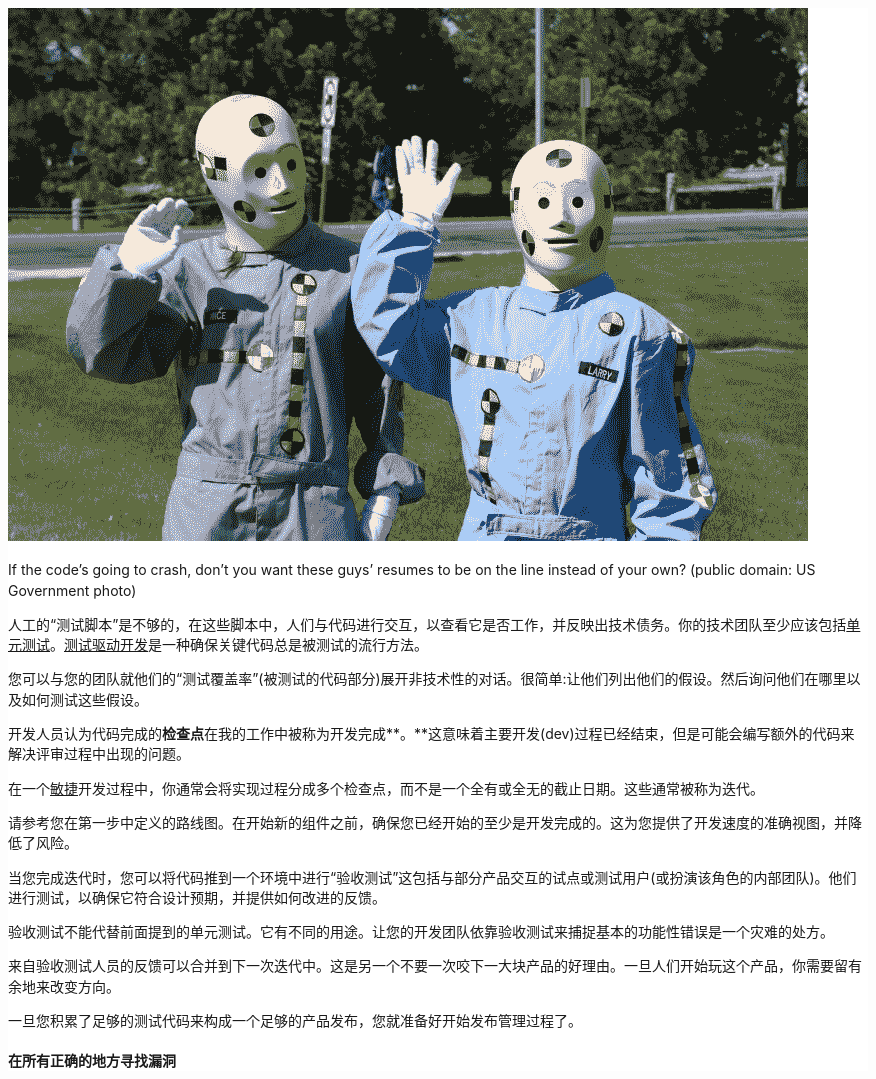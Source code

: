 ![ICxFDWBeo5Blw4ttUNwfMxqVch58WdgE054c](img/03e967ac70b2b3964244890bafbe415f.png)

If the code’s going to crash, don’t you want these guys’ resumes to be on the line instead of your own? (public domain: US Government photo)

人工的“测试脚本”是不够的，在这些脚本中，人们与代码进行交互，以查看它是否工作，并反映出技术债务。你的技术团队至少应该包括[单元测试](https://guide.freecodecamp.org/software-engineering/unit-tests/)。[测试驱动开发](https://guide.freecodecamp.org/agile/test-driven-development/)是一种确保关键代码总是被测试的流行方法。

您可以与您的团队就他们的“测试覆盖率”(被测试的代码部分)展开非技术性的对话。很简单:让他们列出他们的假设。然后询问他们在哪里以及如何测试这些假设。

开发人员认为代码完成的**检查点**在我的工作中被称为开发完成**。**这意味着主要开发(dev)过程已经结束，但是可能会编写额外的代码来解决评审过程中出现的问题。

在一个[敏捷](https://guide.freecodecamp.org/agile)开发过程中，你通常会将实现过程分成多个检查点，而不是一个全有或全无的截止日期。这些通常被称为迭代。

请参考您在第一步中定义的路线图。在开始新的组件之前，确保您已经开始的至少是开发完成的。这为您提供了开发速度的准确视图，并降低了风险。

当您完成迭代时，您可以将代码推到一个环境中进行“验收测试”这包括与部分产品交互的试点或测试用户(或扮演该角色的内部团队)。他们进行测试，以确保它符合设计预期，并提供如何改进的反馈。

验收测试不能代替前面提到的单元测试。它有不同的用途。让您的开发团队依靠验收测试来捕捉基本的功能性错误是一个灾难的处方。

来自验收测试人员的反馈可以合并到下一次迭代中。这是另一个不要一次咬下一大块产品的好理由。一旦人们开始玩这个产品，你需要留有余地来改变方向。

一旦您积累了足够的测试代码来构成一个足够的产品发布，您就准备好开始发布管理过程了。

#### 在所有正确的地方寻找漏洞
